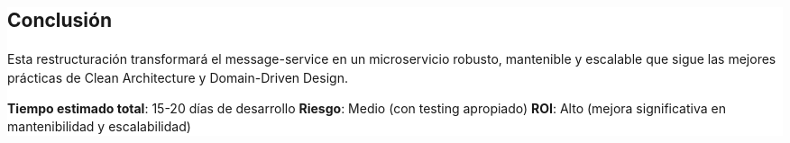 ## Conclusión

Esta restructuración transformará el message-service en un microservicio robusto, mantenible y escalable que sigue las mejores prácticas de Clean Architecture y Domain-Driven Design.

**Tiempo estimado total**: 15-20 días de desarrollo
**Riesgo**: Medio (con testing apropiado)
**ROI**: Alto (mejora significativa en mantenibilidad y escalabilidad)